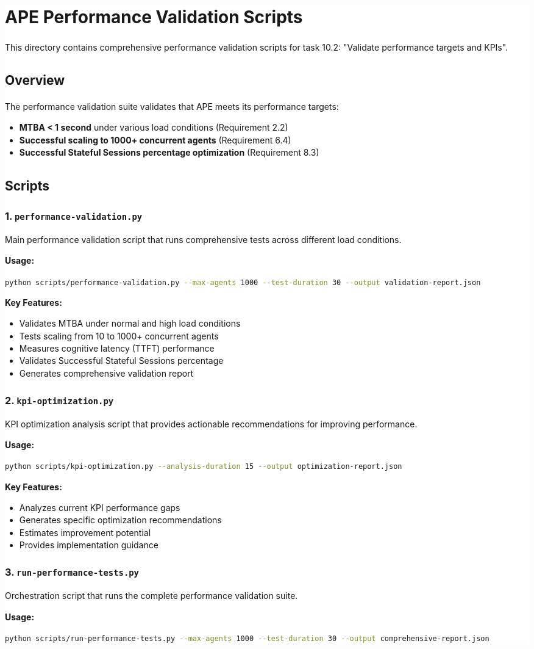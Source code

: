# APE Performance Validation Scripts

This directory contains comprehensive performance validation scripts for task 10.2: "Validate performance targets and KPIs".

## Overview

The performance validation suite validates that APE meets its performance targets:

- **MTBA < 1 second** under various load conditions (Requirement 2.2)
- **Successful scaling to 1000+ concurrent agents** (Requirement 6.4)  
- **Successful Stateful Sessions percentage optimization** (Requirement 8.3)

## Scripts

### 1. `performance-validation.py`

Main performance validation script that runs comprehensive tests across different load conditions.

**Usage:**
```bash
python scripts/performance-validation.py --max-agents 1000 --test-duration 30 --output validation-report.json
```

**Key Features:**
- Validates MTBA under normal and high load conditions
- Tests scaling from 10 to 1000+ concurrent agents
- Measures cognitive latency (TTFT) performance
- Validates Successful Stateful Sessions percentage
- Generates comprehensive validation report

### 2. `kpi-optimization.py`

KPI optimization analysis script that provides actionable recommendations for improving performance.

**Usage:**
```bash
python scripts/kpi-optimization.py --analysis-duration 15 --output optimization-report.json
```

**Key Features:**
- Analyzes current KPI performance gaps
- Generates specific optimization recommendations
- Estimates improvement potential
- Provides implementation guidance

### 3. `run-performance-tests.py`

Orchestration script that runs the complete performance validation suite.

**Usage:**
```bash
python scripts/run-performance-tests.py --max-agents 1000 --test-duration 30 --output comprehensive-report.json
```
